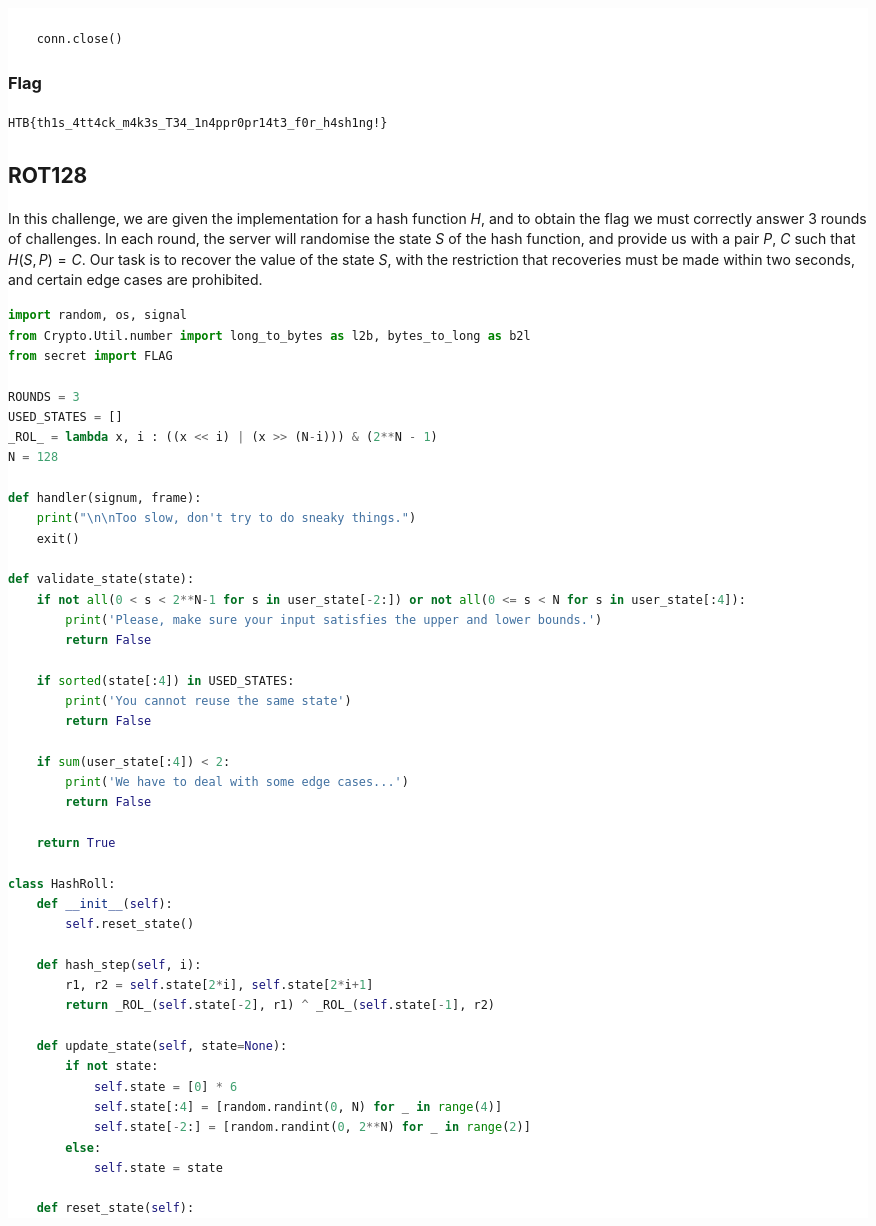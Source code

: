 ```python

    conn.close()
```

### Flag
```plaintext
HTB{th1s_4tt4ck_m4k3s_T34_1n4ppr0pr14t3_f0r_h4sh1ng!}
```

## ROT128
In this challenge, we are given the implementation for a hash function $H$, and to
obtain the flag we must correctly answer 3 rounds of challenges. In each
round, the server will randomise the state $S$ of the hash function,
and provide us with a pair $P$, $C$ such that $H(S, P) = C$. Our task is to
recover the value of the state $S$, with the restriction that
recoveries must be made within two seconds, and certain edge cases are prohibited.
```python
import random, os, signal
from Crypto.Util.number import long_to_bytes as l2b, bytes_to_long as b2l
from secret import FLAG

ROUNDS = 3
USED_STATES = []
_ROL_ = lambda x, i : ((x << i) | (x >> (N-i))) & (2**N - 1)
N = 128

def handler(signum, frame):
    print("\n\nToo slow, don't try to do sneaky things.")
    exit()

def validate_state(state):
    if not all(0 < s < 2**N-1 for s in user_state[-2:]) or not all(0 <= s < N for s in user_state[:4]):
        print('Please, make sure your input satisfies the upper and lower bounds.')
        return False
    
    if sorted(state[:4]) in USED_STATES:
        print('You cannot reuse the same state')
        return False
    
    if sum(user_state[:4]) < 2:
        print('We have to deal with some edge cases...')
        return False

    return True

class HashRoll:
    def __init__(self):
        self.reset_state()

    def hash_step(self, i):
        r1, r2 = self.state[2*i], self.state[2*i+1]
        return _ROL_(self.state[-2], r1) ^ _ROL_(self.state[-1], r2)

    def update_state(self, state=None):
        if not state:
            self.state = [0] * 6
            self.state[:4] = [random.randint(0, N) for _ in range(4)]
            self.state[-2:] = [random.randint(0, 2**N) for _ in range(2)]
        else:
            self.state = state
    
    def reset_state(self):
```